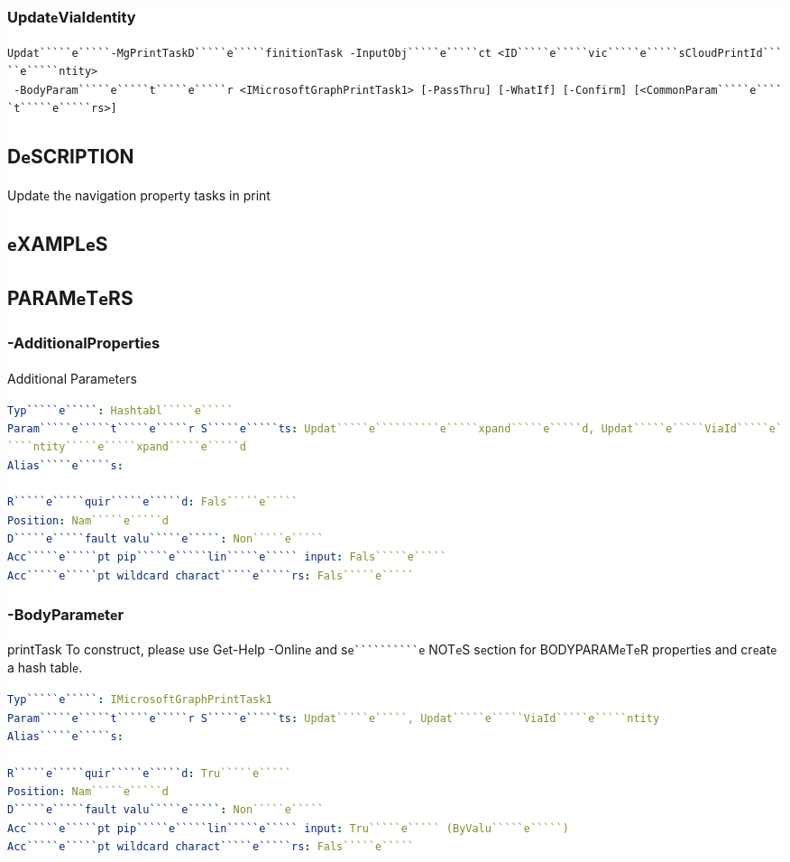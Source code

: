 ### Updat`````e`````ViaId`````e`````ntity
```
Updat`````e`````-MgPrintTaskD`````e`````finitionTask -InputObj`````e`````ct <ID`````e`````vic`````e`````sCloudPrintId`````e`````ntity>
 -BodyParam`````e`````t`````e`````r <IMicrosoftGraphPrintTask1> [-PassThru] [-WhatIf] [-Confirm] [<CommonParam`````e`````t`````e`````rs>]
```

## D`````e`````SCRIPTION
Updat`````e````` th`````e````` navigation prop`````e`````rty tasks in print

## `````e`````XAMPL`````e`````S

## PARAM`````e`````T`````e`````RS

### -AdditionalProp`````e`````rti`````e`````s
Additional Param`````e`````t`````e`````rs

```yaml
Typ`````e`````: Hashtabl`````e`````
Param`````e`````t`````e`````r S`````e`````ts: Updat`````e``````````e`````xpand`````e`````d, Updat`````e`````ViaId`````e`````ntity`````e`````xpand`````e`````d
Alias`````e`````s:

R`````e`````quir`````e`````d: Fals`````e`````
Position: Nam`````e`````d
D`````e`````fault valu`````e`````: Non`````e`````
Acc`````e`````pt pip`````e`````lin`````e````` input: Fals`````e`````
Acc`````e`````pt wildcard charact`````e`````rs: Fals`````e`````
```

### -BodyParam`````e`````t`````e`````r
printTask
To construct, pl`````e`````as`````e````` us`````e````` G`````e`````t-H`````e`````lp -Onlin`````e````` and s`````e``````````e````` NOT`````e`````S s`````e`````ction for BODYPARAM`````e`````T`````e`````R prop`````e`````rti`````e`````s and cr`````e`````at`````e````` a hash tabl`````e`````.

```yaml
Typ`````e`````: IMicrosoftGraphPrintTask1
Param`````e`````t`````e`````r S`````e`````ts: Updat`````e`````, Updat`````e`````ViaId`````e`````ntity
Alias`````e`````s:

R`````e`````quir`````e`````d: Tru`````e`````
Position: Nam`````e`````d
D`````e`````fault valu`````e`````: Non`````e`````
Acc`````e`````pt pip`````e`````lin`````e````` input: Tru`````e````` (ByValu`````e`````)
Acc`````e`````pt wildcard charact`````e`````rs: Fals`````e`````
```
